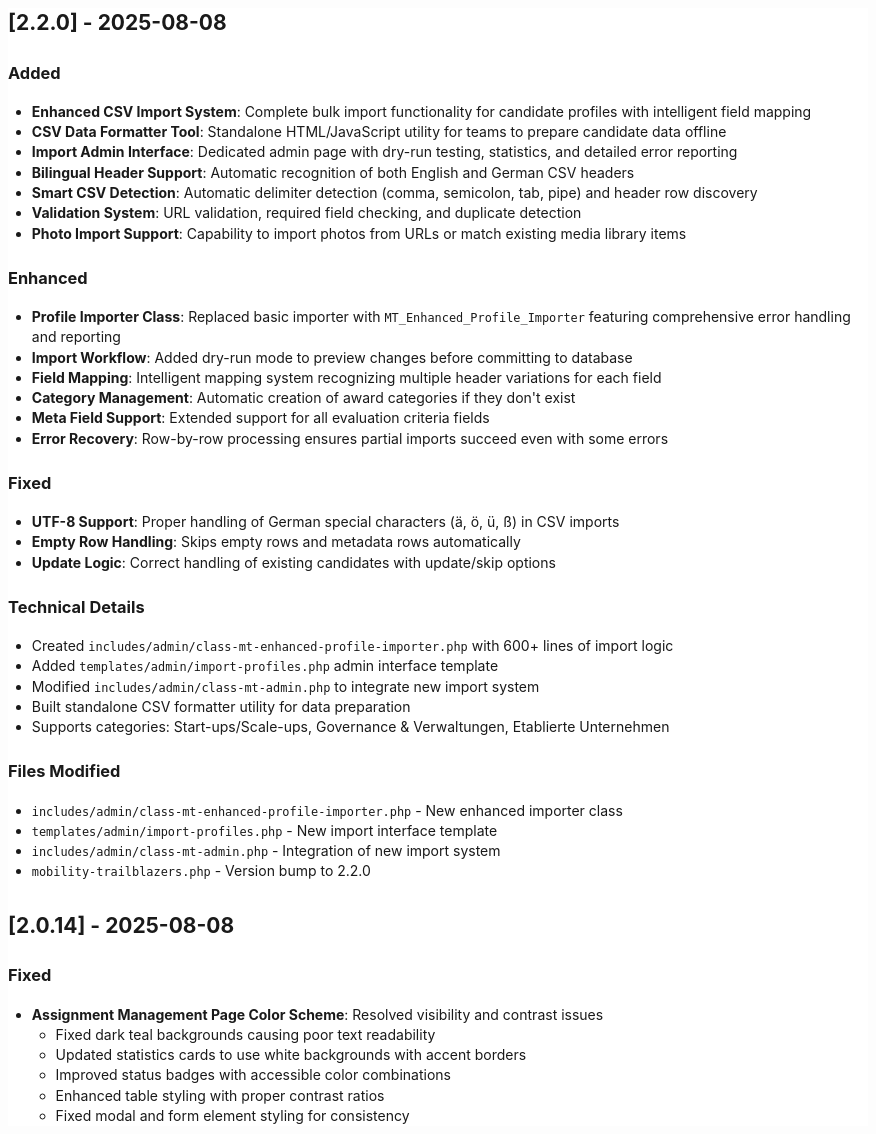 ## [2.2.0] - 2025-08-08

### Added
- **Enhanced CSV Import System**: Complete bulk import functionality for candidate profiles with intelligent field mapping
- **CSV Data Formatter Tool**: Standalone HTML/JavaScript utility for teams to prepare candidate data offline
- **Import Admin Interface**: Dedicated admin page with dry-run testing, statistics, and detailed error reporting
- **Bilingual Header Support**: Automatic recognition of both English and German CSV headers
- **Smart CSV Detection**: Automatic delimiter detection (comma, semicolon, tab, pipe) and header row discovery
- **Validation System**: URL validation, required field checking, and duplicate detection
- **Photo Import Support**: Capability to import photos from URLs or match existing media library items

### Enhanced
- **Profile Importer Class**: Replaced basic importer with `MT_Enhanced_Profile_Importer` featuring comprehensive error handling and reporting
- **Import Workflow**: Added dry-run mode to preview changes before committing to database
- **Field Mapping**: Intelligent mapping system recognizing multiple header variations for each field
- **Category Management**: Automatic creation of award categories if they don't exist
- **Meta Field Support**: Extended support for all evaluation criteria fields
- **Error Recovery**: Row-by-row processing ensures partial imports succeed even with some errors

### Fixed
- **UTF-8 Support**: Proper handling of German special characters (ä, ö, ü, ß) in CSV imports
- **Empty Row Handling**: Skips empty rows and metadata rows automatically
- **Update Logic**: Correct handling of existing candidates with update/skip options

### Technical Details
- Created `includes/admin/class-mt-enhanced-profile-importer.php` with 600+ lines of import logic
- Added `templates/admin/import-profiles.php` admin interface template
- Modified `includes/admin/class-mt-admin.php` to integrate new import system
- Built standalone CSV formatter utility for data preparation
- Supports categories: Start-ups/Scale-ups, Governance & Verwaltungen, Etablierte Unternehmen

### Files Modified
- `includes/admin/class-mt-enhanced-profile-importer.php` - New enhanced importer class
- `templates/admin/import-profiles.php` - New import interface template
- `includes/admin/class-mt-admin.php` - Integration of new import system
- `mobility-trailblazers.php` - Version bump to 2.2.0

## [2.0.14] - 2025-08-08

### Fixed
- **Assignment Management Page Color Scheme**: Resolved visibility and contrast issues
  - Fixed dark teal backgrounds causing poor text readability
  - Updated statistics cards to use white backgrounds with accent borders
  - Improved status badges with accessible color combinations
  - Enhanced table styling with proper contrast ratios
  - Fixed modal and form element styling for consistency
